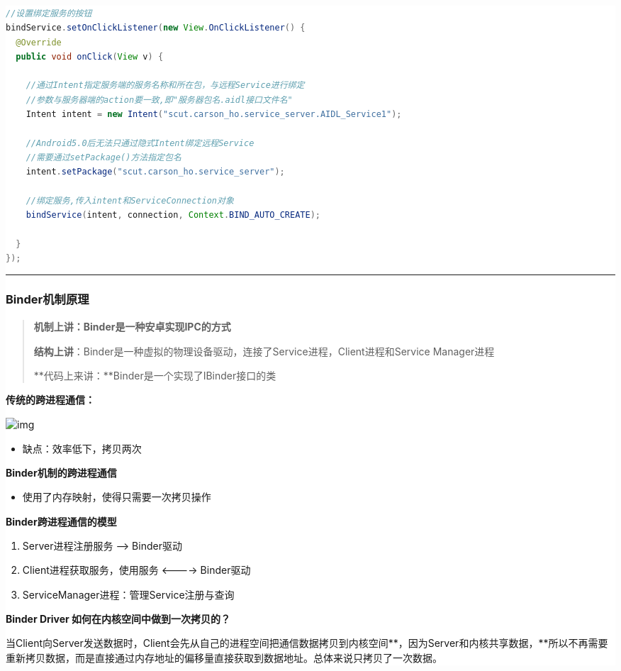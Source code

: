```java
//设置绑定服务的按钮
bindService.setOnClickListener(new View.OnClickListener() {
  @Override
  public void onClick(View v) {
                    
    //通过Intent指定服务端的服务名称和所在包，与远程Service进行绑定
    //参数与服务器端的action要一致,即"服务器包名.aidl接口文件名"
    Intent intent = new Intent("scut.carson_ho.service_server.AIDL_Service1");
                    
    //Android5.0后无法只通过隐式Intent绑定远程Service
    //需要通过setPackage()方法指定包名
    intent.setPackage("scut.carson_ho.service_server");

    //绑定服务,传入intent和ServiceConnection对象
    bindService(intent, connection, Context.BIND_AUTO_CREATE);

  }
});
```





---

### Binder机制原理

> **机制上讲：Binder是一种安卓实现IPC的方式**
>
> **结构上讲**：Binder是一种虚拟的物理设备驱动，连接了Service进程，Client进程和Service Manager进程
>
> **代码上来讲：**Binder是一个实现了IBinder接口的类

**传统的跨进程通信：**

![img](https://lh4.googleusercontent.com/N2e-8Vl4FxOObpN1NfzNx4M8nhugItw-OiqBRPL4KuzeTRhSuhqcgs90C_a8n3MF9c7OPln21YQ9CRFLkrX2lHvUgN9BwFEEQXQje7q9iGeZQZ4cL_COB0us73KzcMXqNbKC-YKX)

+ 缺点：效率低下，拷贝两次

**Binder机制的跨进程通信**

+ 使用了内存映射，使得只需要一次拷贝操作



**Binder跨进程通信的模型**

1. Server进程注册服务 --> Binder驱动

2. Client进程获取服务，使用服务 <----> Binder驱动

3. ServiceManager进程：管理Service注册与查询

   

**Binder Driver 如何在内核空间中做到一次拷贝的？**

当Client向Server发送数据时，Client会先从自己的进程空间把通信数据拷贝到内核空间**，因为Server和内核共享数据，**所以不再需要重新拷贝数据，而是直接通过内存地址的偏移量直接获取到数据地址。总体来说只拷贝了一次数据。
